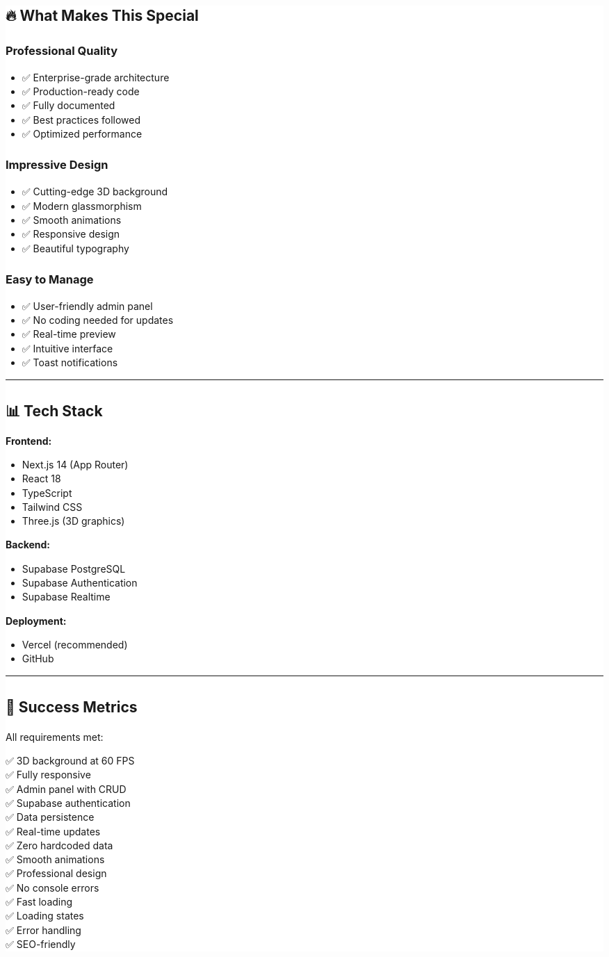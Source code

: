 
## 🔥 What Makes This Special

### Professional Quality
- ✅ Enterprise-grade architecture
- ✅ Production-ready code
- ✅ Fully documented
- ✅ Best practices followed
- ✅ Optimized performance

### Impressive Design
- ✅ Cutting-edge 3D background
- ✅ Modern glassmorphism
- ✅ Smooth animations
- ✅ Responsive design
- ✅ Beautiful typography

### Easy to Manage
- ✅ User-friendly admin panel
- ✅ No coding needed for updates
- ✅ Real-time preview
- ✅ Intuitive interface
- ✅ Toast notifications

---

## 📊 Tech Stack

**Frontend:**
- Next.js 14 (App Router)
- React 18
- TypeScript
- Tailwind CSS
- Three.js (3D graphics)

**Backend:**
- Supabase PostgreSQL
- Supabase Authentication
- Supabase Realtime

**Deployment:**
- Vercel (recommended)
- GitHub

---

## 🎯 Success Metrics

All requirements met:

✅ 3D background at 60 FPS  
✅ Fully responsive  
✅ Admin panel with CRUD  
✅ Supabase authentication  
✅ Data persistence  
✅ Real-time updates  
✅ Zero hardcoded data  
✅ Smooth animations  
✅ Professional design  
✅ No console errors  
✅ Fast loading  
✅ Loading states  
✅ Error handling  
✅ SEO-friendly  